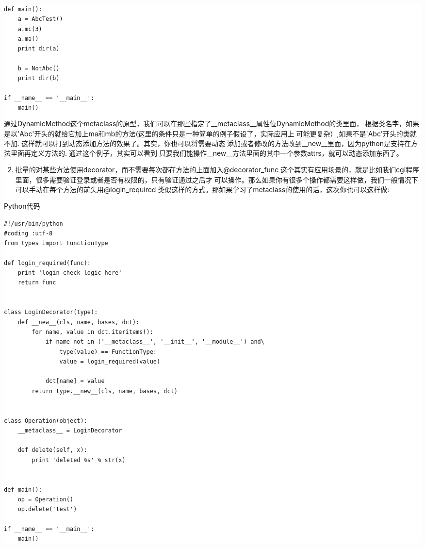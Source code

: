 	def main():  
    	a = AbcTest()  
	    a.mc(3)  
    	a.ma()  
	    print dir(a)  
  
    	b = NotAbc()  
	    print dir(b)  
  
	if __name__ == '__main__':  
    	main()  
 
通过DynamicMethod这个metaclass的原型，我们可以在那些指定了__metaclass__属性位DynamicMethod的类里面，
根据类名字，如果是以'Abc'开头的就给它加上ma和mb的方法(这里的条件只是一种简单的例子假设了，实际应用上
可能更复杂）,如果不是'Abc'开头的类就不加. 这样就可以打到动态添加方法的效果了。其实，你也可以将需要动态
添加或者修改的方法改到__new__里面，因为python是支持在方法里面再定义方法的. 通过这个例子，其实可以看到
只要我们能操作__new__方法里面的其中一个参数attrs，就可以动态添加东西了。
 
 
2. 批量的对某些方法使用decorator，而不需要每次都在方法的上面加入@decorator_func
这个其实有应用场景的，就是比如我们cgi程序里面，很多需要验证登录或者是否有权限的，只有验证通过之后才
可以操作。那么如果你有很多个操作都需要这样做，我们一般情况下可以手动在每个方法的前头用@login_required
类似这样的方式。那如果学习了metaclass的使用的话，这次你也可以这样做:
 
Python代码

	#!/usr/bin/python  
	#coding :utf-8  
	from types import FunctionType  
  
	def login_required(func):  
    	print 'login check logic here'  
	    return func  
  
  
	class LoginDecorator(type):  
    	def __new__(cls, name, bases, dct):  
        	for name, value in dct.iteritems():  
            	if name not in ('__metaclass__', '__init__', '__module__') and\  
                	type(value) == FunctionType:  
	                value = login_required(value)  
  
    	        dct[name] = value  
        	return type.__new__(cls, name, bases, dct)  
  
  
	class Operation(object):  
    	__metaclass__ = LoginDecorator  
  
	    def delete(self, x):  
    	    print 'deleted %s' % str(x)  
  
  
	def main():  
    	op = Operation()  
	    op.delete('test')  
  
	if __name__ == '__main__':  
    	main()  
 